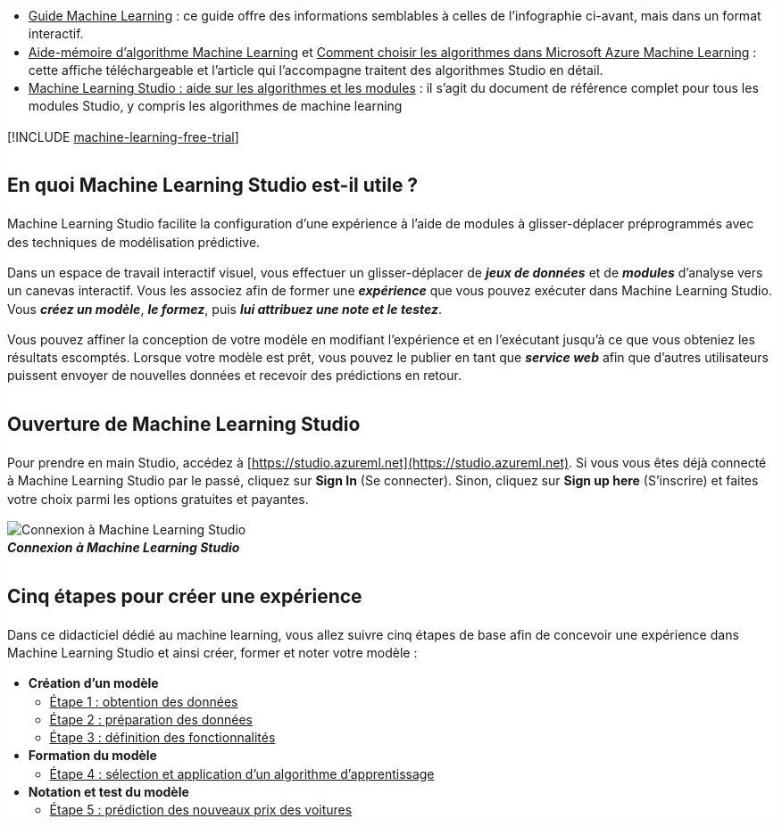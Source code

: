 - [Guide Machine Learning](https://gallery.cortanaintelligence.com/Tutorial/Machine-Learning-Guide-1) : ce guide offre des informations semblables à celles de l’infographie ci-avant, mais dans un format interactif.
- [Aide-mémoire d’algorithme Machine Learning](algorithm-cheat-sheet.md) et [Comment choisir les algorithmes dans Microsoft Azure Machine Learning](algorithm-choice.md) : cette affiche téléchargeable et l’article qui l’accompagne traitent des algorithmes Studio en détail.
- [Machine Learning Studio : aide sur les algorithmes et les modules](https://msdn.microsoft.com/library/azure/dn905974.aspx) : il s’agit du document de référence complet pour tous les modules Studio, y compris les algorithmes de machine learning



[!INCLUDE [machine-learning-free-trial](../../../includes/machine-learning-free-trial.md)]

## <a name="how-does-machine-learning-studio-help"></a>En quoi Machine Learning Studio est-il utile ?

Machine Learning Studio facilite la configuration d’une expérience à l’aide de modules à glisser-déplacer préprogrammés avec des techniques de modélisation prédictive.

Dans un espace de travail interactif visuel, vous effectuer un glisser-déplacer de ***jeux de données*** et de ***modules*** d’analyse vers un canevas interactif. Vous les associez afin de former une ***expérience*** que vous pouvez exécuter dans Machine Learning Studio.
Vous ***créez un modèle***, ***le formez***, puis ***lui attribuez une note et le testez***.

Vous pouvez affiner la conception de votre modèle en modifiant l’expérience et en l’exécutant jusqu’à ce que vous obteniez les résultats escomptés. Lorsque votre modèle est prêt, vous pouvez le publier en tant que ***service web*** afin que d’autres utilisateurs puissent envoyer de nouvelles données et recevoir des prédictions en retour.

## <a name="open-machine-learning-studio"></a>Ouverture de Machine Learning Studio

Pour prendre en main Studio, accédez à [https://studio.azureml.net](https://studio.azureml.net). Si vous vous êtes déjà connecté à Machine Learning Studio par le passé, cliquez sur **Sign In** (Se connecter). Sinon, cliquez sur **Sign up here** (S’inscrire) et faites votre choix parmi les options gratuites et payantes.

![Connexion à Machine Learning Studio][sign-in-to-studio]
<br/>
***Connexion à Machine Learning Studio***

## <a name="five-steps-to-create-an-experiment"></a>Cinq étapes pour créer une expérience

Dans ce didacticiel dédié au machine learning, vous allez suivre cinq étapes de base afin de concevoir une expérience dans Machine Learning Studio et ainsi créer, former et noter votre modèle :

- **Création d’un modèle**
    - [Étape 1 : obtention des données]
    - [Étape 2 : préparation des données]
    - [Étape 3 : définition des fonctionnalités]
- **Formation du modèle**
    - [Étape 4 : sélection et application d’un algorithme d’apprentissage]
- **Notation et test du modèle**
    - [Étape 5 : prédiction des nouveaux prix des voitures]


[Étape 1 : obtention des données]: #step-1-get-data
[Étape 2 : préparation des données]: #step-2-prepare-the-data
[Étape 3 : définition des fonctionnalités]: #step-3-define-features
[Étape 4 : sélection et application d’un algorithme d’apprentissage]: #step-4-choose-and-apply-a-learning-algorithm
[Étape 5 : prédiction des nouveaux prix des voitures]: #step-5-predict-new-automobile-prices
[runhistory]: manage-experiment-iterations.md
[publish]: publish-a-machine-learning-web-service.md
[walkthrough]: walkthrough-develop-predictive-solution.md
[sign-in-to-studio]: ./media/create-experiment/sign-in-to-studio.png
[rename-experiment]: ./media/create-experiment/rename-experiment.png
[select-visualize]: ./media/create-experiment/select-visualize.png
[evaluate-model]: https://msdn.microsoft.com/library/azure/927d65ac-3b50-4694-9903-20f6c1672089/
[linear-regression]: https://msdn.microsoft.com/library/azure/31960a6f-789b-4cf7-88d6-2e1152c0bd1a/
[clean-missing-data]: https://msdn.microsoft.com/library/azure/d2c5ca2f-7323-41a3-9b7e-da917c99f0c4/
[select-columns]: https://msdn.microsoft.com/library/azure/1ec722fa-b623-4e26-a44e-a50c6d726223/
[score-model]: https://msdn.microsoft.com/library/azure/401b4f92-e724-4d5a-be81-d5b0ff9bdb33/
[split]: https://msdn.microsoft.com/library/azure/70530644-c97a-4ab6-85f7-88bf30a8be5f/
[train-model]: https://msdn.microsoft.com/library/azure/5cc7053e-aa30-450d-96c0-dae4be720977/